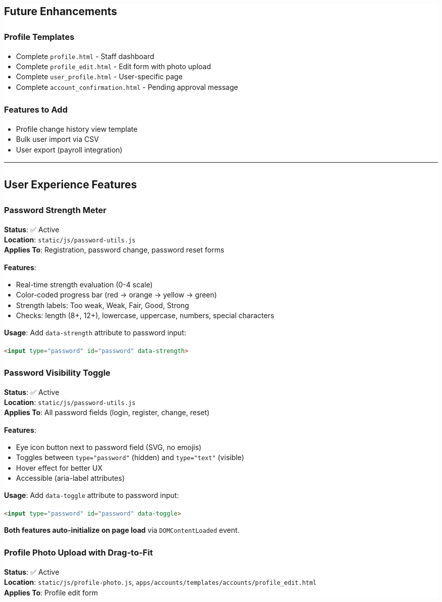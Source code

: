
## Future Enhancements

### Profile Templates
- Complete `profile.html` - Staff dashboard
- Complete `profile_edit.html` - Edit form with photo upload
- Complete `user_profile.html` - User-specific page
- Complete `account_confirmation.html` - Pending approval message

### Features to Add
- Profile change history view template
- Bulk user import via CSV
- User export (payroll integration)

---

## User Experience Features

### Password Strength Meter
**Status**: ✅ Active  
**Location**: `static/js/password-utils.js`  
**Applies To**: Registration, password change, password reset forms

**Features**:
- Real-time strength evaluation (0-4 scale)
- Color-coded progress bar (red → orange → yellow → green)
- Strength labels: Too weak, Weak, Fair, Good, Strong
- Checks: length (8+, 12+), lowercase, uppercase, numbers, special characters

**Usage**: Add `data-strength` attribute to password input:
```html
<input type="password" id="password" data-strength>
```

### Password Visibility Toggle
**Status**: ✅ Active  
**Location**: `static/js/password-utils.js`  
**Applies To**: All password fields (login, register, change, reset)

**Features**:
- Eye icon button next to password field (SVG, no emojis)
- Toggles between `type="password"` (hidden) and `type="text"` (visible)
- Hover effect for better UX
- Accessible (aria-label attributes)

**Usage**: Add `data-toggle` attribute to password input:
```html
<input type="password" id="password" data-toggle>
```

**Both features auto-initialize on page load** via `DOMContentLoaded` event.

### Profile Photo Upload with Drag-to-Fit
**Status**: ✅ Active  
**Location**: `static/js/profile-photo.js`, `apps/accounts/templates/accounts/profile_edit.html`  
**Applies To**: Profile edit form
